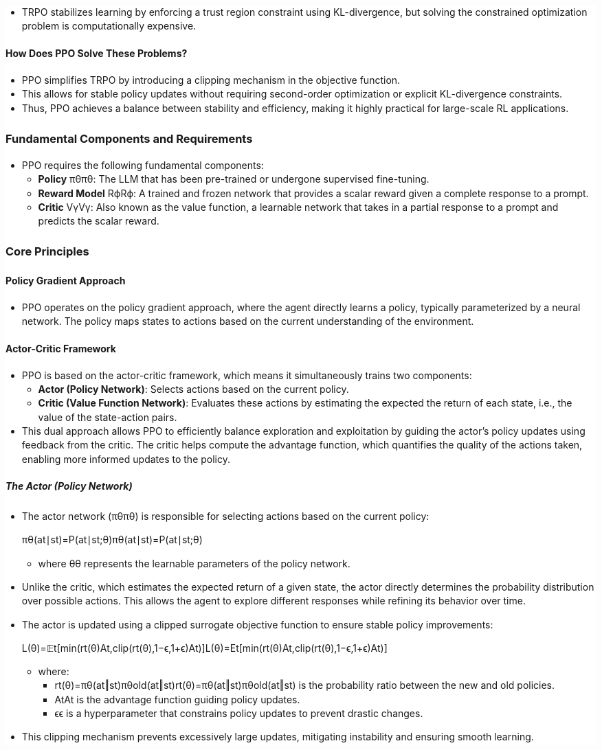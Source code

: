 - TRPO stabilizes learning by enforcing a trust region constraint using KL-divergence, but solving the constrained optimization problem is computationally expensive.

#### How Does PPO Solve These Problems?

- PPO simplifies TRPO by introducing a clipping mechanism in the objective function.
- This allows for stable policy updates without requiring second-order optimization or explicit KL-divergence constraints.
- Thus, PPO achieves a balance between stability and efficiency, making it highly practical for large-scale RL applications.

### Fundamental Components and Requirements

- PPO requires the following fundamental components:
    - **Policy** πθπθ: The LLM that has been pre-trained or undergone supervised fine-tuning.
    - **Reward Model** RϕRϕ: A trained and frozen network that provides a scalar reward given a complete response to a prompt.
    - **Critic** VγVγ: Also known as the value function, a learnable network that takes in a partial response to a prompt and predicts the scalar reward.

### Core Principles

#### Policy Gradient Approach

- PPO operates on the policy gradient approach, where the agent directly learns a policy, typically parameterized by a neural network. The policy maps states to actions based on the current understanding of the environment.

#### Actor-Critic Framework

- PPO is based on the actor-critic framework, which means it simultaneously trains two components:
    - **Actor (Policy Network)**: Selects actions based on the current policy.
    - **Critic (Value Function Network)**: Evaluates these actions by estimating the expected the return of each state, i.e., the value of the state-action pairs.
- This dual approach allows PPO to efficiently balance exploration and exploitation by guiding the actor’s policy updates using feedback from the critic. The critic helps compute the advantage function, which quantifies the quality of the actions taken, enabling more informed updates to the policy.

##### The Actor (Policy Network)

- The actor network (πθπθ) is responsible for selecting actions based on the current policy:
    
    πθ(at∣st)=P(at∣st;θ)πθ(at∣st)=P(at∣st;θ)
    
    - where θθ represents the learnable parameters of the policy network.
- Unlike the critic, which estimates the expected return of a given state, the actor directly determines the probability distribution over possible actions. This allows the agent to explore different responses while refining its behavior over time.
    
- The actor is updated using a clipped surrogate objective function to ensure stable policy improvements:
    
    L(θ)=𝔼t[min(rt(θ)At,clip(rt(θ),1−ϵ,1+ϵ)At)]L(θ)=Et[min(rt(θ)At,clip(rt(θ),1−ϵ,1+ϵ)At)]
    
    - where:
        - rt(θ)=πθ(at‖st)πθold(at‖st)rt(θ)=πθ(at‖st)πθold(at‖st) is the probability ratio between the new and old policies.
        - AtAt is the advantage function guiding policy updates.
        - ϵϵ is a hyperparameter that constrains policy updates to prevent drastic changes.
- This clipping mechanism prevents excessively large updates, mitigating instability and ensuring smooth learning.
    